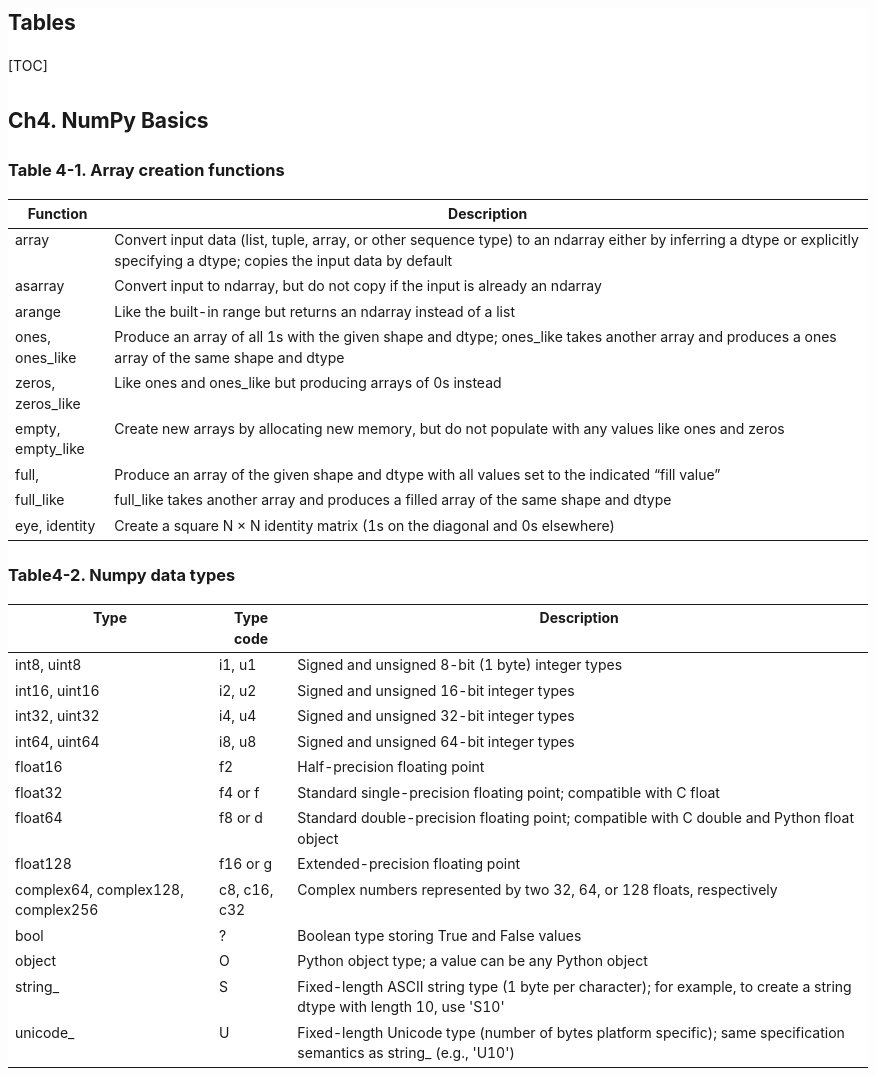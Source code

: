 ## Tables 

[TOC]

## Ch4. NumPy Basics

### Table 4-1. Array creation functions

| Function          | Description                                                  |
| ----------------- | ------------------------------------------------------------ |
| array             | Convert input data (list, tuple, array, or other sequence type) to an ndarray either by inferring a dtype or explicitly specifying a dtype; copies the input data by default |
| asarray           | Convert input to ndarray, but do not copy if the input is already an ndarray |
| arange            | Like the built-in range but returns an ndarray instead of a list |
| ones, ones_like   | Produce an array of all 1s with the given shape and dtype; ones_like takes another array and produces a ones array of the same shape and dtype |
| zeros, zeros_like | Like ones and ones_like but producing arrays of 0s instead   |
| empty, empty_like | Create new arrays by allocating new memory, but do not populate with any values like ones and zeros |
| full,             | Produce an array of the given shape and dtype with all values set to the indicated “fill value” |
| full_like         | full_like takes another array and produces a filled array of the same shape and dtype |
| eye, identity     | Create a square N × N identity matrix (1s on the diagonal and 0s elsewhere) |



### Table4-2. Numpy data types

| Type                              | Type code    | Description                                                  |
| --------------------------------- | ------------ | ------------------------------------------------------------ |
| int8, uint8                       | i1, u1       | Signed and unsigned 8-bit (1 byte) integer types             |
| int16, uint16                     | i2, u2       | Signed and unsigned 16-bit integer types                     |
| int32, uint32                     | i4, u4       | Signed and unsigned 32-bit integer types                     |
| int64, uint64                     | i8, u8       | Signed and unsigned 64-bit integer types                     |
| float16                           | f2           | Half-precision floating point                                |
| float32                           | f4 or f      | Standard single-precision floating point; compatible with C float |
| float64                           | f8 or d      | Standard double-precision floating point; compatible with C double and Python float object |
| float128                          | f16 or g     | Extended-precision floating point                            |
| complex64, complex128, complex256 | c8, c16, c32 | Complex numbers represented by two 32, 64, or 128 floats, respectively |
| bool                              | ?            | Boolean type storing True and False values                   |
| object                            | O            | Python object type; a value can be any Python object         |
| string_                           | S            | Fixed-length ASCII string type (1 byte per character); for example, to create a string dtype with length 10, use 'S10' |
| unicode_                          | U            | Fixed-length Unicode type (number of bytes platform specific); same specification semantics as string_ (e.g., 'U10') |
